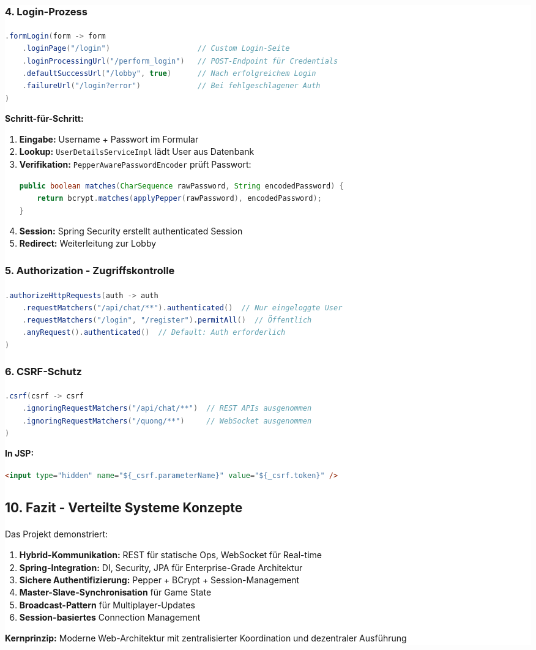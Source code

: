 ### **4. Login-Prozess**
```java
.formLogin(form -> form
    .loginPage("/login")                    // Custom Login-Seite
    .loginProcessingUrl("/perform_login")   // POST-Endpoint für Credentials
    .defaultSuccessUrl("/lobby", true)      // Nach erfolgreichem Login
    .failureUrl("/login?error")             // Bei fehlgeschlagener Auth
)
```

**Schritt-für-Schritt:**
1. **Eingabe:** Username + Passwort im Formular
2. **Lookup:** `UserDetailsServiceImpl` lädt User aus Datenbank
3. **Verifikation:** `PepperAwarePasswordEncoder` prüft Passwort:
   ```java
   public boolean matches(CharSequence rawPassword, String encodedPassword) {
       return bcrypt.matches(applyPepper(rawPassword), encodedPassword);
   }
   ```
4. **Session:** Spring Security erstellt authenticated Session
5. **Redirect:** Weiterleitung zur Lobby

### **5. Authorization - Zugriffskontrolle**
```java
.authorizeHttpRequests(auth -> auth
    .requestMatchers("/api/chat/**").authenticated()  // Nur eingeloggte User
    .requestMatchers("/login", "/register").permitAll()  // Öffentlich
    .anyRequest().authenticated()  // Default: Auth erforderlich
)
```

### **6. CSRF-Schutz**
```java
.csrf(csrf -> csrf
    .ignoringRequestMatchers("/api/chat/**")  // REST APIs ausgenommen
    .ignoringRequestMatchers("/quong/**")     // WebSocket ausgenommen
)
```

**In JSP:**
```html
<input type="hidden" name="${_csrf.parameterName}" value="${_csrf.token}" />
```

## 10. Fazit - Verteilte Systeme Konzepte

Das Projekt demonstriert:
1. **Hybrid-Kommunikation:** REST für statische Ops, WebSocket für Real-time
2. **Spring-Integration:** DI, Security, JPA für Enterprise-Grade Architektur  
3. **Sichere Authentifizierung:** Pepper + BCrypt + Session-Management
4. **Master-Slave-Synchronisation** für Game State
5. **Broadcast-Pattern** für Multiplayer-Updates
6. **Session-basiertes** Connection Management

**Kernprinzip:** Moderne Web-Architektur mit zentralisierter Koordination und dezentraler Ausführung